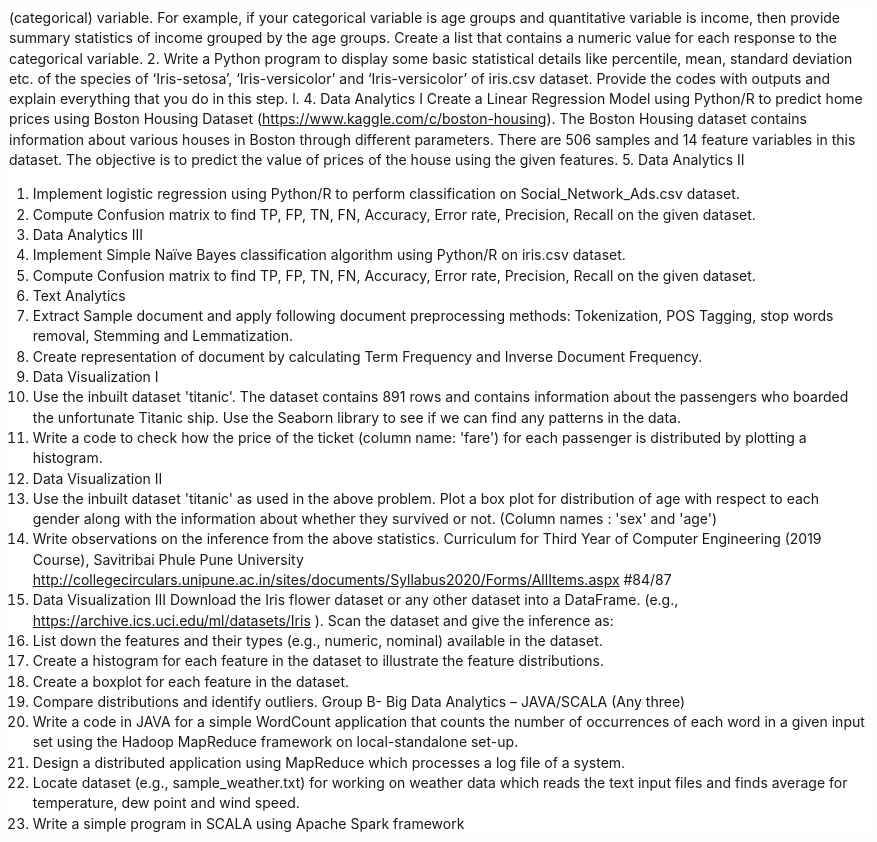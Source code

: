 (categorical) variable. For example, if your categorical variable is age groups and
quantitative variable is income, then provide summary statistics of income grouped by the
age groups. Create a list that contains a numeric value for each response to the categorical
variable.
2. Write a Python program to display some basic statistical details like percentile, mean,
standard deviation etc. of the species of ‘Iris-setosa’, ‘Iris-versicolor’ and ‘Iris-versicolor’
of iris.csv dataset.
Provide the codes with outputs and explain everything that you do in this step.
l.
4. Data Analytics I
Create a Linear Regression Model using Python/R to predict home prices using Boston Housing
Dataset (https://www.kaggle.com/c/boston-housing). The Boston Housing dataset contains
information about various houses in Boston through different parameters. There are 506 samples
and 14 feature variables in this dataset.
The objective is to predict the value of prices of the house using the given features.
5. Data Analytics II
1. Implement logistic regression using Python/R to perform classification on
Social_Network_Ads.csv dataset.
2. Compute Confusion matrix to find TP, FP, TN, FN, Accuracy, Error rate, Precision, Recall
on the given dataset.
6. Data Analytics III
1. Implement Simple Naïve Bayes classification algorithm using Python/R on iris.csv dataset.
2. Compute Confusion matrix to find TP, FP, TN, FN, Accuracy, Error rate, Precision, Recall
on the given dataset.
7. Text Analytics
1. Extract Sample document and apply following document preprocessing methods:
Tokenization, POS Tagging, stop words removal, Stemming and Lemmatization.
2. Create representation of document by calculating Term Frequency and Inverse Document
Frequency.
8. Data Visualization I
1. Use the inbuilt dataset 'titanic'. The dataset contains 891 rows and contains information
about the passengers who boarded the unfortunate Titanic ship. Use the Seaborn library to
see if we can find any patterns in the data.
2. Write a code to check how the price of the ticket (column name: 'fare') for each passenger
is distributed by plotting a histogram.
9. Data Visualization II
1. Use the inbuilt dataset 'titanic' as used in the above problem. Plot a box plot for distribution
of age with respect to each gender along with the information about whether they survived
or not. (Column names : 'sex' and 'age')
2. Write observations on the inference from the above statistics.
Curriculum for Third Year of Computer Engineering (2019 Course), Savitribai Phule Pune University
http://collegecirculars.unipune.ac.in/sites/documents/Syllabus2020/Forms/AllItems.aspx #84/87
10. Data Visualization III
Download the Iris flower dataset or any other dataset into a DataFrame. (e.g.,
https://archive.ics.uci.edu/ml/datasets/Iris ). Scan the dataset and give the inference as:
1. List down the features and their types (e.g., numeric, nominal) available in the dataset.
2. Create a histogram for each feature in the dataset to illustrate the feature distributions.
3. Create a boxplot for each feature in the dataset.
4. Compare distributions and identify outliers.
Group B- Big Data Analytics – JAVA/SCALA (Any three)
1. Write a code in JAVA for a simple WordCount application that counts the number of
occurrences of each word in a given input set using the Hadoop MapReduce framework on
local-standalone set-up.
2. Design a distributed application using MapReduce which processes a log file of a system.
3. Locate dataset (e.g., sample_weather.txt) for working on weather data which reads the text
input files and finds average for temperature, dew point and wind speed.
4. Write a simple program in SCALA using Apache Spark framework
 